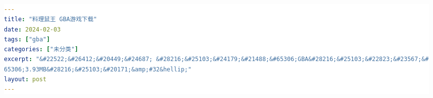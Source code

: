 ```yaml
---
title: "料理鼠王 GBA游戏下载"
date: 2024-02-03
tags: ["gba"]
categories: ["未分类"]
excerpt: "&#22522;&#26412;&#20449;&#24687; &#28216;&#25103;&#24179;&#21488;&#65306;GBA&#28216;&#25103;&#22823;&#23567;&#65306;3.93MB&#28216;&#25103;&#20171;&amp;#32&hellip;"
layout: post
---
```

